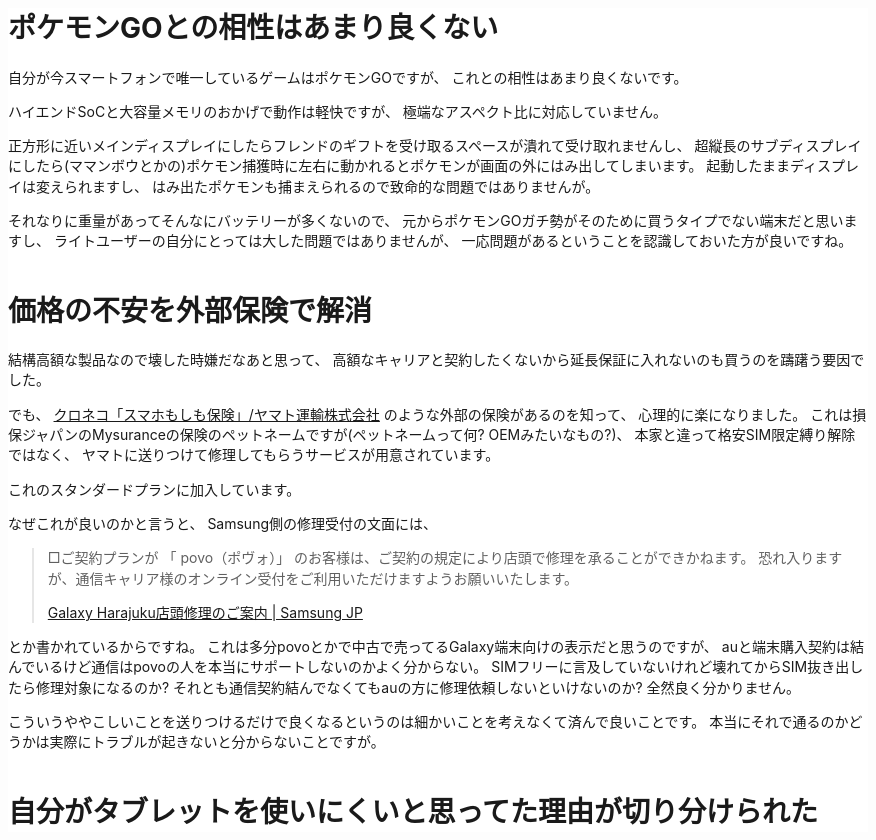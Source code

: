# ポケモンGOとの相性はあまり良くない

自分が今スマートフォンで唯一しているゲームはポケモンGOですが、
これとの相性はあまり良くないです。

ハイエンドSoCと大容量メモリのおかげで動作は軽快ですが、
極端なアスペクト比に対応していません。

正方形に近いメインディスプレイにしたらフレンドのギフトを受け取るスペースが潰れて受け取れませんし、
超縦長のサブディスプレイにしたら(ママンボウとかの)ポケモン捕獲時に左右に動かれるとポケモンが画面の外にはみ出してしまいます。
起動したままディスプレイは変えられますし、
はみ出たポケモンも捕まえられるので致命的な問題ではありませんが。

それなりに重量があってそんなにバッテリーが多くないので、
元からポケモンGOガチ勢がそのために買うタイプでない端末だと思いますし、
ライトユーザーの自分にとっては大した問題ではありませんが、
一応問題があるということを認識しておいた方が良いですね。

# 価格の不安を外部保険で解消

結構高額な製品なので壊した時嫌だなあと思って、
高額なキャリアと契約したくないから延長保証に入れないのも買うのを躊躇う要因でした。

でも、
[クロネコ「スマホもしも保険」/ヤマト運輸株式会社](https://www.kuronekoyamato.co.jp/ytc/campaign/insurance/smartphone/)
のような外部の保険があるのを知って、
心理的に楽になりました。
これは損保ジャパンのMysuranceの保険のペットネームですが(ペットネームって何? OEMみたいなもの?)、
本家と違って格安SIM限定縛り解除ではなく、
ヤマトに送りつけて修理してもらうサービスが用意されています。

これのスタンダードプランに加入しています。

なぜこれが良いのかと言うと、
Samsung側の修理受付の文面には、

> □ご契約プランが 「 povo（ポヴォ）」 のお客様は、ご契約の規定により店頭で修理を承ることができかねます。
> 恐れ入りますが、通信キャリア様のオンライン受付をご利用いただけますようお願いいたします。
>
> [Galaxy Harajuku店頭修理のご案内 | Samsung JP](https://www.galaxymobile.jp/support/mobile-devices/galaxy-harajuku-restore/)

とか書かれているからですね。
これは多分povoとかで中古で売ってるGalaxy端末向けの表示だと思うのですが、
auと端末購入契約は結んでいるけど通信はpovoの人を本当にサポートしないのかよく分からない。
SIMフリーに言及していないけれど壊れてからSIM抜き出したら修理対象になるのか?
それとも通信契約結んでなくてもauの方に修理依頼しないといけないのか?
全然良く分かりません。

こういうややこしいことを送りつけるだけで良くなるというのは細かいことを考えなくて済んで良いことです。
本当にそれで通るのかどうかは実際にトラブルが起きないと分からないことですが。

# 自分がタブレットを使いにくいと思ってた理由が切り分けられた
